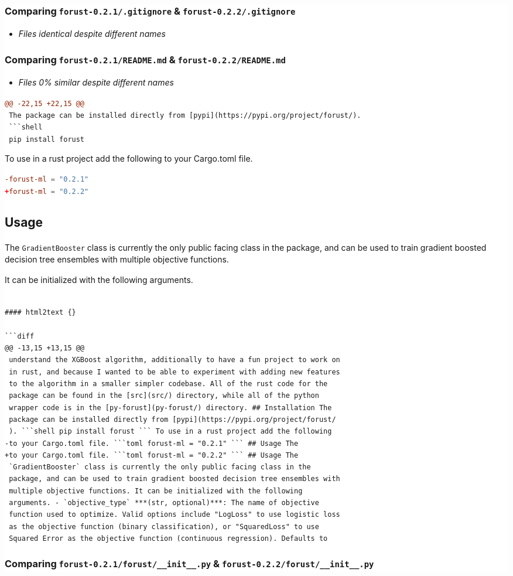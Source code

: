 ### Comparing `forust-0.2.1/.gitignore` & `forust-0.2.2/.gitignore`

 * *Files identical despite different names*

### Comparing `forust-0.2.1/README.md` & `forust-0.2.2/README.md`

 * *Files 0% similar despite different names*

```diff
@@ -22,15 +22,15 @@
 The package can be installed directly from [pypi](https://pypi.org/project/forust/).
 ```shell
 pip install forust
 ```
 
 To use in a rust project add the following to your Cargo.toml file.
 ```toml
-forust-ml = "0.2.1"
+forust-ml = "0.2.2"
 ```
 
 ## Usage
 The `GradientBooster` class is currently the only public facing class in the package, and can be used to train gradient boosted decision tree ensembles with multiple objective functions.
 
 It can be initialized with the following arguments.
```

#### html2text {}

```diff
@@ -13,15 +13,15 @@
 understand the XGBoost algorithm, additionally to have a fun project to work on
 in rust, and because I wanted to be able to experiment with adding new features
 to the algorithm in a smaller simpler codebase. All of the rust code for the
 package can be found in the [src](src/) directory, while all of the python
 wrapper code is in the [py-forust](py-forust/) directory. ## Installation The
 package can be installed directly from [pypi](https://pypi.org/project/forust/
 ). ```shell pip install forust ``` To use in a rust project add the following
-to your Cargo.toml file. ```toml forust-ml = "0.2.1" ``` ## Usage The
+to your Cargo.toml file. ```toml forust-ml = "0.2.2" ``` ## Usage The
 `GradientBooster` class is currently the only public facing class in the
 package, and can be used to train gradient boosted decision tree ensembles with
 multiple objective functions. It can be initialized with the following
 arguments. - `objective_type` ***(str, optional)***: The name of objective
 function used to optimize. Valid options include "LogLoss" to use logistic loss
 as the objective function (binary classification), or "SquaredLoss" to use
 Squared Error as the objective function (continuous regression). Defaults to
```

### Comparing `forust-0.2.1/forust/__init__.py` & `forust-0.2.2/forust/__init__.py`
